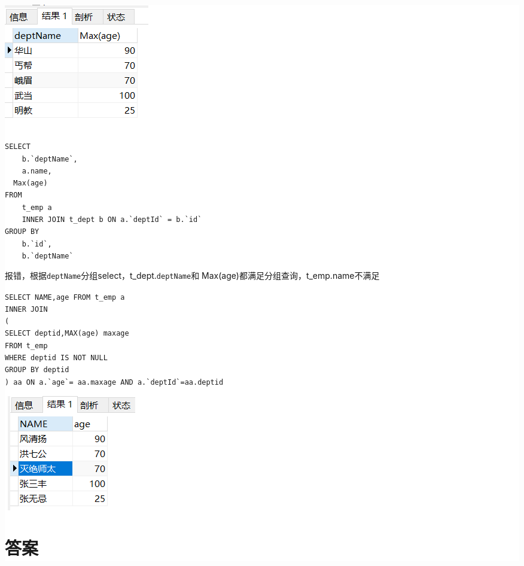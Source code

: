![snipaste_20210723_210551.png](./image/snipaste_20210723_210551.png)

```mysql
SELECT
	b.`deptName`,
	a.name,
  Max(age)
FROM
	t_emp a
	INNER JOIN t_dept b ON a.`deptId` = b.`id` 
GROUP BY
	b.`id`,
	b.`deptName`
```

报错，根据`deptName`分组select，t_dept.`deptName`和 Max(age)都满足分组查询，t_emp.name不满足

```mysql
SELECT NAME,age FROM t_emp a
INNER JOIN
(
SELECT deptid,MAX(age) maxage
FROM t_emp
WHERE deptid IS NOT NULL
GROUP BY deptid
) aa ON a.`age`= aa.maxage AND a.`deptId`=aa.deptid
```

![snipaste_20210723_211010.png](./image/snipaste_20210723_211010.png)

# 答案
